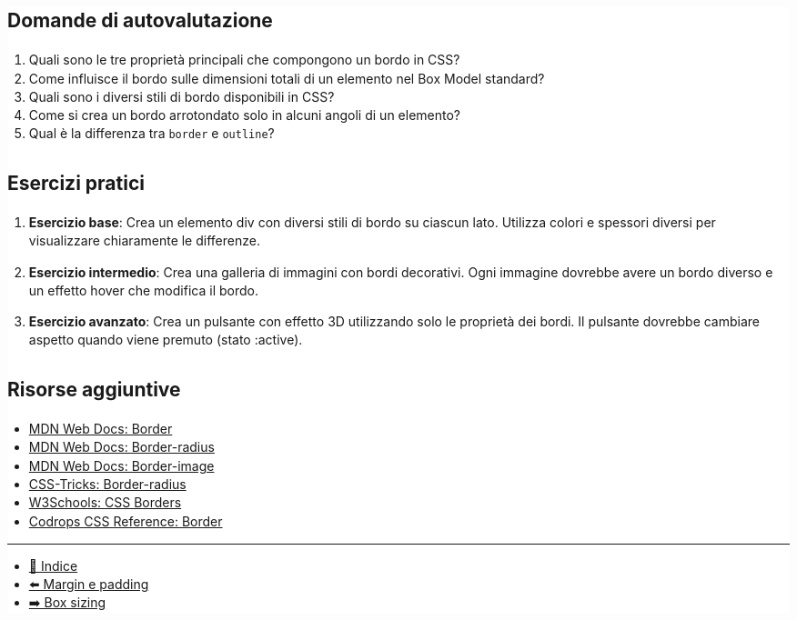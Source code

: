 ## Domande di autovalutazione

1. Quali sono le tre proprietà principali che compongono un bordo in CSS?
2. Come influisce il bordo sulle dimensioni totali di un elemento nel Box Model standard?
3. Quali sono i diversi stili di bordo disponibili in CSS?
4. Come si crea un bordo arrotondato solo in alcuni angoli di un elemento?
5. Qual è la differenza tra `border` e `outline`?

## Esercizi pratici

1. **Esercizio base**: Crea un elemento div con diversi stili di bordo su ciascun lato. Utilizza colori e spessori diversi per visualizzare chiaramente le differenze.

2. **Esercizio intermedio**: Crea una galleria di immagini con bordi decorativi. Ogni immagine dovrebbe avere un bordo diverso e un effetto hover che modifica il bordo.

3. **Esercizio avanzato**: Crea un pulsante con effetto 3D utilizzando solo le proprietà dei bordi. Il pulsante dovrebbe cambiare aspetto quando viene premuto (stato :active).

## Risorse aggiuntive

- [MDN Web Docs: Border](https://developer.mozilla.org/en-US/docs/Web/CSS/border)
- [MDN Web Docs: Border-radius](https://developer.mozilla.org/en-US/docs/Web/CSS/border-radius)
- [MDN Web Docs: Border-image](https://developer.mozilla.org/en-US/docs/Web/CSS/border-image)
- [CSS-Tricks: Border-radius](https://css-tricks.com/the-shapes-of-css/)
- [W3Schools: CSS Borders](https://www.w3schools.com/css/css_border.asp)
- [Codrops CSS Reference: Border](https://tympanus.net/codrops/css_reference/border/)

---

- [📑 Indice](../README.md)
- [⬅️ Margin e padding](02_Margin_e_padding.md)
- [➡️ Box sizing](04_Box_sizing.md)
